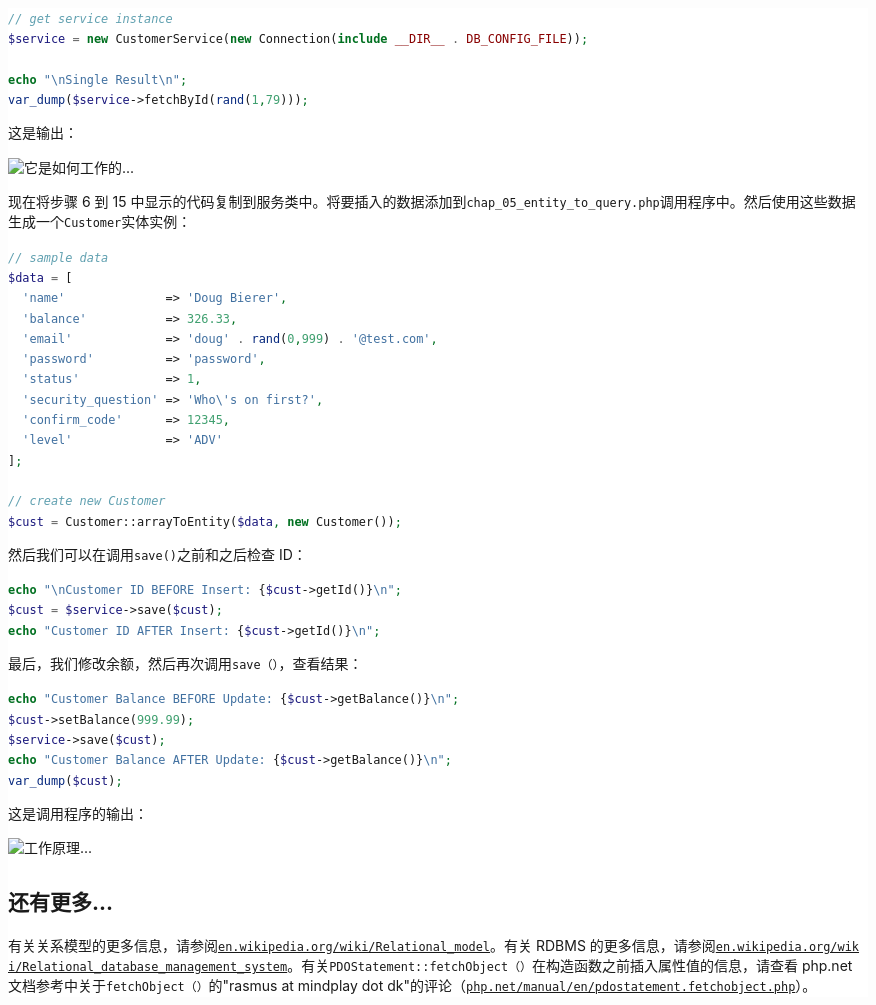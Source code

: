 ```php
// get service instance
$service = new CustomerService(new Connection(include __DIR__ . DB_CONFIG_FILE));

echo "\nSingle Result\n";
var_dump($service->fetchById(rand(1,79)));
```

这是输出：

![它是如何工作的...](img/B05314_05_08.jpg)

现在将步骤 6 到 15 中显示的代码复制到服务类中。将要插入的数据添加到`chap_05_entity_to_query.php`调用程序中。然后使用这些数据生成一个`Customer`实体实例：

```php
// sample data
$data = [
  'name'              => 'Doug Bierer',
  'balance'           => 326.33,
  'email'             => 'doug' . rand(0,999) . '@test.com',
  'password'          => 'password',
  'status'            => 1,
  'security_question' => 'Who\'s on first?',
  'confirm_code'      => 12345,
  'level'             => 'ADV'
];

// create new Customer
$cust = Customer::arrayToEntity($data, new Customer());
```

然后我们可以在调用`save()`之前和之后检查 ID：

```php
echo "\nCustomer ID BEFORE Insert: {$cust->getId()}\n";
$cust = $service->save($cust);
echo "Customer ID AFTER Insert: {$cust->getId()}\n";
```

最后，我们修改余额，然后再次调用`save（）`，查看结果：

```php
echo "Customer Balance BEFORE Update: {$cust->getBalance()}\n";
$cust->setBalance(999.99);
$service->save($cust);
echo "Customer Balance AFTER Update: {$cust->getBalance()}\n";
var_dump($cust);
```

这是调用程序的输出：

![工作原理...](img/B05314_05_09.jpg)

## 还有更多...

有关关系模型的更多信息，请参阅[`en.wikipedia.org/wiki/Relational_model`](https://en.wikipedia.org/wiki/Relational_model)。有关 RDBMS 的更多信息，请参阅[`en.wikipedia.org/wiki/Relational_database_management_system`](https://en.wikipedia.org/wiki/Relational_database_management_system)。有关`PDOStatement::fetchObject（）`在构造函数之前插入属性值的信息，请查看 php.net 文档参考中关于`fetchObject（）`的"rasmus at mindplay dot dk"的评论（[`php.net/manual/en/pdostatement.fetchobject.php`](http://php.net/manual/en/pdostatement.fetchobject.php)）。
